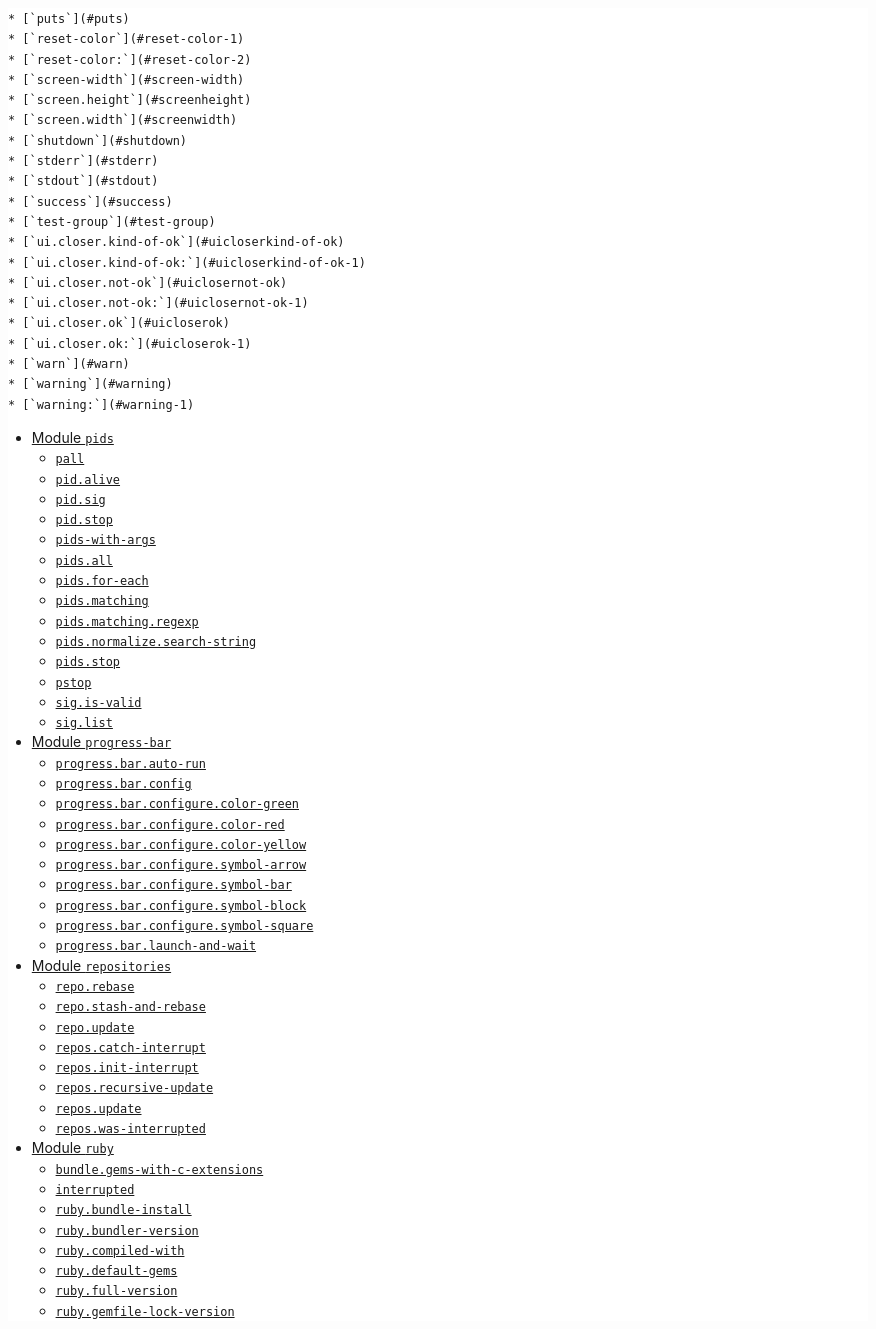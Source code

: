     * [`puts`](#puts)
    * [`reset-color`](#reset-color-1)
    * [`reset-color:`](#reset-color-2)
    * [`screen-width`](#screen-width)
    * [`screen.height`](#screenheight)
    * [`screen.width`](#screenwidth)
    * [`shutdown`](#shutdown)
    * [`stderr`](#stderr)
    * [`stdout`](#stdout)
    * [`success`](#success)
    * [`test-group`](#test-group)
    * [`ui.closer.kind-of-ok`](#uicloserkind-of-ok)
    * [`ui.closer.kind-of-ok:`](#uicloserkind-of-ok-1)
    * [`ui.closer.not-ok`](#uiclosernot-ok)
    * [`ui.closer.not-ok:`](#uiclosernot-ok-1)
    * [`ui.closer.ok`](#uicloserok)
    * [`ui.closer.ok:`](#uicloserok-1)
    * [`warn`](#warn)
    * [`warning`](#warning)
    * [`warning:`](#warning-1)
  * [Module `pids`](#module-pids)
    * [`pall`](#pall)
    * [`pid.alive`](#pidalive)
    * [`pid.sig`](#pidsig)
    * [`pid.stop`](#pidstop)
    * [`pids-with-args`](#pids-with-args)
    * [`pids.all`](#pidsall)
    * [`pids.for-each`](#pidsfor-each)
    * [`pids.matching`](#pidsmatching)
    * [`pids.matching.regexp`](#pidsmatchingregexp)
    * [`pids.normalize.search-string`](#pidsnormalizesearch-string)
    * [`pids.stop`](#pidsstop)
    * [`pstop`](#pstop)
    * [`sig.is-valid`](#sigis-valid)
    * [`sig.list`](#siglist)
  * [Module `progress-bar`](#module-progress-bar)
    * [`progress.bar.auto-run`](#progressbarauto-run)
    * [`progress.bar.config`](#progressbarconfig)
    * [`progress.bar.configure.color-green`](#progressbarconfigurecolor-green)
    * [`progress.bar.configure.color-red`](#progressbarconfigurecolor-red)
    * [`progress.bar.configure.color-yellow`](#progressbarconfigurecolor-yellow)
    * [`progress.bar.configure.symbol-arrow`](#progressbarconfiguresymbol-arrow)
    * [`progress.bar.configure.symbol-bar`](#progressbarconfiguresymbol-bar)
    * [`progress.bar.configure.symbol-block`](#progressbarconfiguresymbol-block)
    * [`progress.bar.configure.symbol-square`](#progressbarconfiguresymbol-square)
    * [`progress.bar.launch-and-wait`](#progressbarlaunch-and-wait)
  * [Module `repositories`](#module-repositories)
    * [`repo.rebase`](#reporebase)
    * [`repo.stash-and-rebase`](#repostash-and-rebase)
    * [`repo.update`](#repoupdate)
    * [`repos.catch-interrupt`](#reposcatch-interrupt)
    * [`repos.init-interrupt`](#reposinit-interrupt)
    * [`repos.recursive-update`](#reposrecursive-update)
    * [`repos.update`](#reposupdate)
    * [`repos.was-interrupted`](#reposwas-interrupted)
  * [Module `ruby`](#module-ruby)
    * [`bundle.gems-with-c-extensions`](#bundlegems-with-c-extensions)
    * [`interrupted`](#interrupted)
    * [`ruby.bundle-install`](#rubybundle-install)
    * [`ruby.bundler-version`](#rubybundler-version)
    * [`ruby.compiled-with`](#rubycompiled-with)
    * [`ruby.default-gems`](#rubydefault-gems)
    * [`ruby.full-version`](#rubyfull-version)
    * [`ruby.gemfile-lock-version`](#rubygemfile-lock-version)